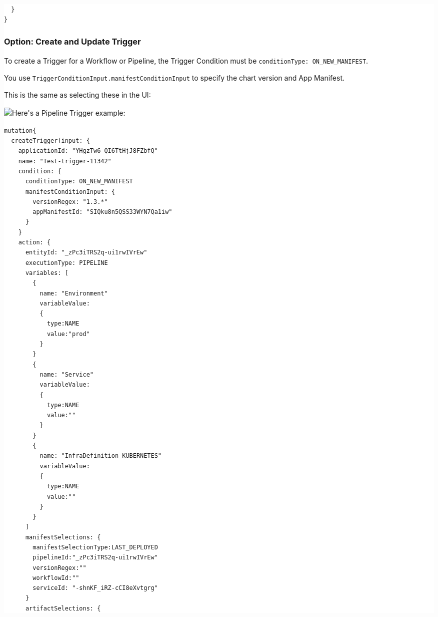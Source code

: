 ```
  }  
}
```
### Option: Create and Update Trigger

To create a Trigger for a Workflow or Pipeline, the Trigger Condition must be `conditionType: ON_NEW_MANIFEST`.

You use `TriggerConditionInput.manifestConditionInput` to specify the chart version and App Manifest.

This is the same as selecting these in the UI:

![](https://files.helpdocs.io/kw8ldg1itf/articles/sbvn6uwcq1/1625857917350/clean-shot-2021-07-09-at-12-11-26.png)Here's a Pipeline Trigger example:


```
mutation{  
  createTrigger(input: {  
    applicationId: "YHgzTw6_QI6TtHjJ8FZbfQ"  
    name: "Test-trigger-11342"  
    condition: {  
      conditionType: ON_NEW_MANIFEST  
      manifestConditionInput: {  
        versionRegex: "1.3.*"  
        appManifestId: "SIQku8n5QSS33WYN7Qa1iw"  
      }  
    }  
    action: {  
      entityId: "_zPc3iTRS2q-ui1rwIVrEw"  
      executionType: PIPELINE  
      variables: [  
        {  
          name: "Environment"  
          variableValue:   
          {  
            type:NAME  
            value:"prod"  
          }  
        }  
        {  
          name: "Service"  
          variableValue:   
          {  
            type:NAME  
            value:""  
          }  
        }	  
        {  
          name: "InfraDefinition_KUBERNETES"  
          variableValue:   
          {  
            type:NAME  
            value:""  
          }  
        }	  
      ]  
      manifestSelections: {  
        manifestSelectionType:LAST_DEPLOYED  
        pipelineId:"_zPc3iTRS2q-ui1rwIVrEw"  
        versionRegex:""  
        workflowId:""  
        serviceId: "-shnKF_iRZ-cCI8eXvtgrg"  
      }  
      artifactSelections: {  
```